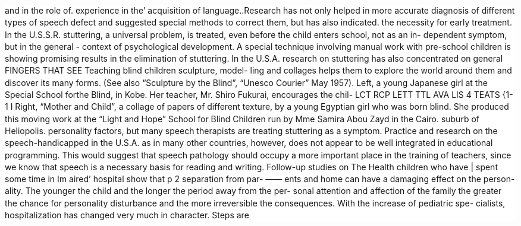and in the role of. experience in the’ 
acquisition of language..Research has 
not only helped in more accurate 
diagnosis of different types of speech 
defect and suggested special methods 
to correct them, but has also indicated. 
the necessity for early treatment. 
In the U.S.S.R. stuttering, a universal 
problem, is treated, even before the 
child enters school, not as an in- 
dependent symptom, but in the general - 
context of psychological development. 
A special technique involving manual 
work with pre-school children is 
showing promising results in the 
elimination of stuttering. 
In the U.S.A. research on stuttering 
has also concentrated on general 
FINGERS THAT SEE 
Teaching blind children sculpture, model- 
ling and collages helps them to explore 
the world around them and discover its 
many forms. (See also “Sculpture by the 
Blind”, “Unesco Courier” May 1957). 
Left, a young Japanese girl at the Special 
School forthe Blind, in Kobe. Her teacher, 
Mr. Shiro Fukurai, encourages the chil- 
LCT RCP LETT TTL AVA LIS 4 TEATS {1-1 I 
Right, “Mother and Child”, a collage of 
papers of different texture, by a young 
Egyptian girl who was born blind. She 
produced this moving work at the “Light 
and Hope” School for Blind Children run 
by Mme Samira Abou Zayd in the Cairo. 
suburb of Heliopolis. 
personality factors, but many speech 
therapists are treating stuttering as a 
symptom. Practice and research on 
the speech-handicapped in the U.S.A. 
as in many other countries, however, 
does not appear to be well integrated 
in educational programming. This 
would suggest that speech pathology 
should occupy a more important place 
in the training of teachers, since we 
know that speech is a necessary 
basis for reading and writing. 
Follow-up studies on 
The Health children who have 
| spent some time in 
Im aired’ hospital show that 
p 2 separation from par- 
—— ents and home can 
have a damaging effect on the person- 
ality. The younger the child and the 
longer the period away from the per- 
sonal attention and affection of the 
family the greater the chance for 
personality disturbance and the more 
irreversible the consequences. 
With the increase of pediatric spe- 
cialists, hospitalization has changed 
very much in character. Steps are 